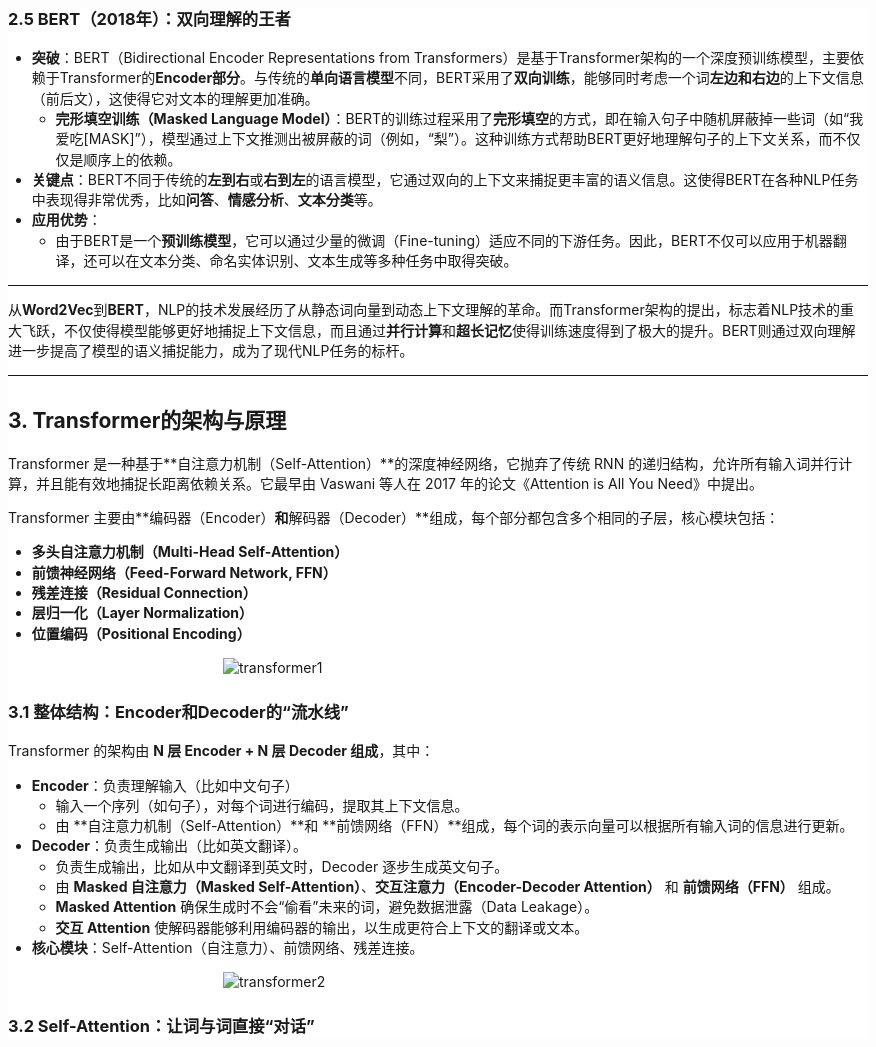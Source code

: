
### **2.5 BERT（2018年）：双向理解的王者**

- **突破**：BERT（Bidirectional Encoder Representations from Transformers）是基于Transformer架构的一个深度预训练模型，主要依赖于Transformer的**Encoder部分**。与传统的**单向语言模型**不同，BERT采用了**双向训练**，能够同时考虑一个词**左边和右边**的上下文信息（前后文），这使得它对文本的理解更加准确。
    - **完形填空训练（Masked Language Model）**：BERT的训练过程采用了**完形填空**的方式，即在输入句子中随机屏蔽掉一些词（如“我爱吃[MASK]”），模型通过上下文推测出被屏蔽的词（例如，“梨”）。这种训练方式帮助BERT更好地理解句子的上下文关系，而不仅仅是顺序上的依赖。
- **关键点**：BERT不同于传统的**左到右**或**右到左**的语言模型，它通过双向的上下文来捕捉更丰富的语义信息。这使得BERT在各种NLP任务中表现得非常优秀，比如**问答**、**情感分析**、**文本分类**等。
- **应用优势**：
    - 由于BERT是一个**预训练模型**，它可以通过少量的微调（Fine-tuning）适应不同的下游任务。因此，BERT不仅可以应用于机器翻译，还可以在文本分类、命名实体识别、文本生成等多种任务中取得突破。

---

从**Word2Vec**到**BERT**，NLP的技术发展经历了从静态词向量到动态上下文理解的革命。而Transformer架构的提出，标志着NLP技术的重大飞跃，不仅使得模型能够更好地捕捉上下文信息，而且通过**并行计算**和**超长记忆**使得训练速度得到了极大的提升。BERT则通过双向理解进一步提高了模型的语义捕捉能力，成为了现代NLP任务的标杆。

---

## **3. Transformer的架构与原理**

Transformer 是一种基于**自注意力机制（Self-Attention）**的深度神经网络，它抛弃了传统 RNN 的递归结构，允许所有输入词并行计算，并且能有效地捕捉长距离依赖关系。它最早由 Vaswani 等人在 2017 年的论文《Attention is All You Need》中提出。

Transformer 主要由**编码器（Encoder）**和**解码器（Decoder）**组成，每个部分都包含多个相同的子层，核心模块包括：

- **多头自注意力机制（Multi-Head Self-Attention）**
- **前馈神经网络（Feed-Forward Network, FFN）**
- **残差连接（Residual Connection）**
- **层归一化（Layer Normalization）**
- **位置编码（Positional Encoding）**

<img src="https://millexi.github.io/images/71.png" alt="transformer1" style="display: block; margin: 0 auto; width: 50%; max-width: 500px; height: auto;">

### **3.1 整体结构：Encoder和Decoder的“流水线”**

Transformer 的架构由 **N 层 Encoder + N 层 Decoder 组成**，其中：

- **Encoder**：负责理解输入（比如中文句子）
    - 输入一个序列（如句子），对每个词进行编码，提取其上下文信息。
    - 由 **自注意力机制（Self-Attention）**和 **前馈网络（FFN）**组成，每个词的表示向量可以根据所有输入词的信息进行更新。
- **Decoder**：负责生成输出（比如英文翻译）。
    - 负责生成输出，比如从中文翻译到英文时，Decoder 逐步生成英文句子。
    - 由 **Masked 自注意力（Masked Self-Attention）**、**交互注意力（Encoder-Decoder Attention）** 和 **前馈网络（FFN）** 组成。
    - **Masked Attention** 确保生成时不会“偷看”未来的词，避免数据泄露（Data Leakage）。
    - **交互 Attention** 使解码器能够利用编码器的输出，以生成更符合上下文的翻译或文本。
- **核心模块**：Self-Attention（自注意力）、前馈网络、残差连接。

<img src="https://millexi.github.io/images/72.png" alt="transformer2" style="display: block; margin: 0 auto; width: 50%; max-width: 500px; height: auto;">

### **3.2 Self-Attention：让词与词直接“对话”**
